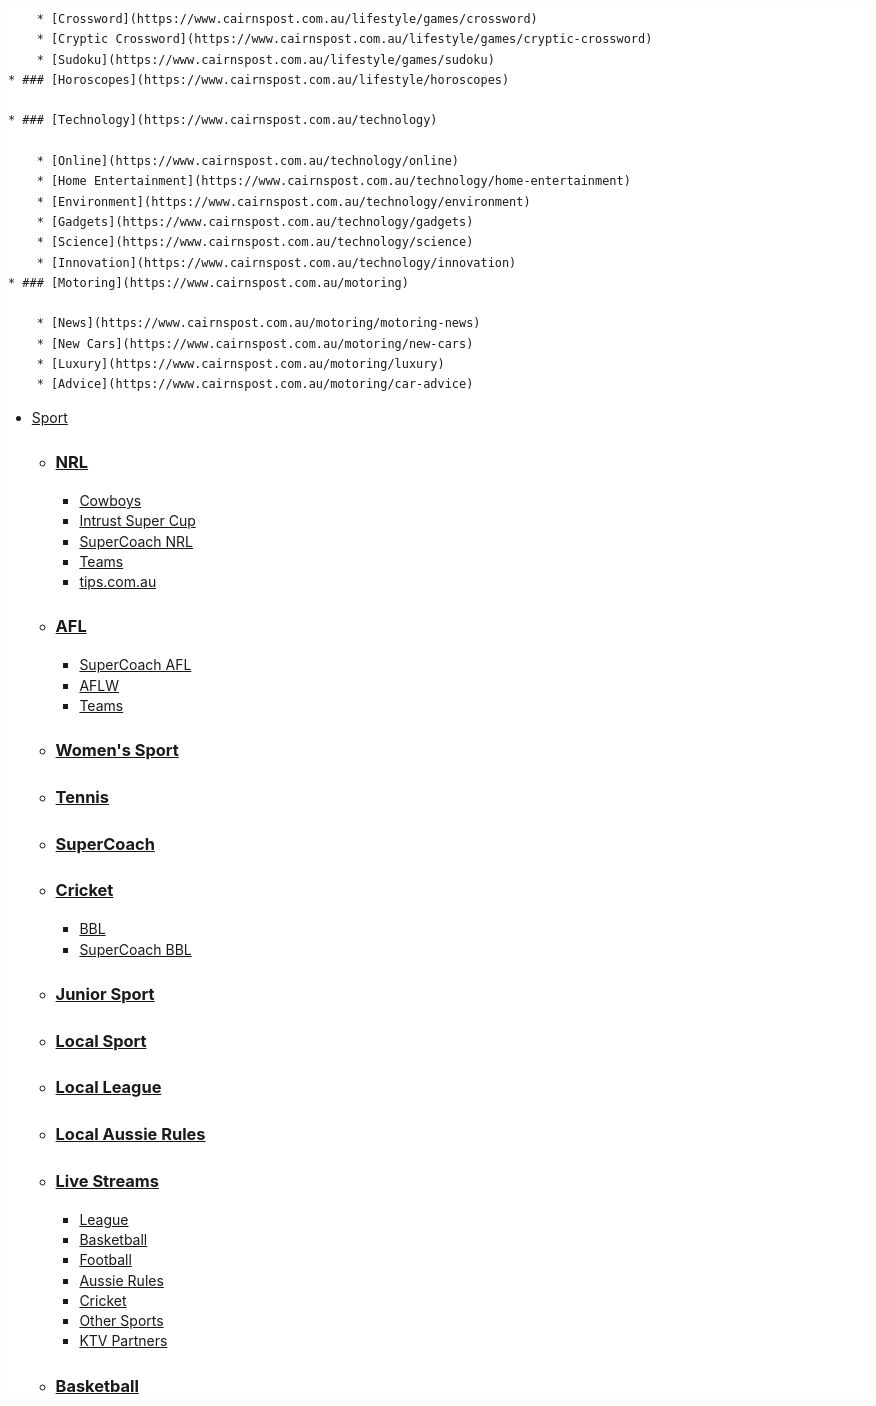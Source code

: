         * [Crossword](https://www.cairnspost.com.au/lifestyle/games/crossword)
        * [Cryptic Crossword](https://www.cairnspost.com.au/lifestyle/games/cryptic-crossword)
        * [Sudoku](https://www.cairnspost.com.au/lifestyle/games/sudoku)
    * ### [Horoscopes](https://www.cairnspost.com.au/lifestyle/horoscopes)
        
    * ### [Technology](https://www.cairnspost.com.au/technology)
        
        * [Online](https://www.cairnspost.com.au/technology/online)
        * [Home Entertainment](https://www.cairnspost.com.au/technology/home-entertainment)
        * [Environment](https://www.cairnspost.com.au/technology/environment)
        * [Gadgets](https://www.cairnspost.com.au/technology/gadgets)
        * [Science](https://www.cairnspost.com.au/technology/science)
        * [Innovation](https://www.cairnspost.com.au/technology/innovation)
    * ### [Motoring](https://www.cairnspost.com.au/motoring)
        
        * [News](https://www.cairnspost.com.au/motoring/motoring-news)
        * [New Cars](https://www.cairnspost.com.au/motoring/new-cars)
        * [Luxury](https://www.cairnspost.com.au/motoring/luxury)
        * [Advice](https://www.cairnspost.com.au/motoring/car-advice)
    
* [Sport](https://www.cairnspost.com.au/sport)
    
    * ### [NRL](https://www.cairnspost.com.au/sport/nrl)
        
        * [Cowboys](https://www.cairnspost.com.au/sport/nrl/teams/cowboys)
        * [Intrust Super Cup](https://www.cairnspost.com.au/sport/nrl/qrl)
        * [SuperCoach NRL](https://www.cairnspost.com.au/sport/nrl/supercoach-news)
        * [Teams](https://www.cairnspost.com.au/sport/nrl/teams)
        * [tips.com.au](https://tips.com.au/)
    * ### [AFL](https://www.cairnspost.com.au/sport/afl)
        
        * [SuperCoach AFL](https://www.cairnspost.com.au/sport/afl/supercoach-news)
        * [AFLW](https://www.cairnspost.com.au/sport/afl/aflw)
        * [Teams](https://www.cairnspost.com.au/sport/afl/teams)
    * ### [Women's Sport](https://www.cairnspost.com.au/sport/womens-sport)
        
    * ### [Tennis](https://www.cairnspost.com.au/sport/tennis)
        
    * ### [SuperCoach](https://supercoach.com.au/)
        
    * ### [Cricket](https://www.cairnspost.com.au/sport/cricket)
        
        * [BBL](https://www.cairnspost.com.au/sport/cricket/big-bash)
        * [SuperCoach BBL](https://www.cairnspost.com.au/sport/cricket/big-bash/supercoach-news)
    * ### [Junior Sport](https://www.cairnspost.com.au/sport/junior-sport)
        
    * ### [Local Sport](https://www.cairnspost.com.au/sport/local-sport)
        
    * ### [Local League](https://www.cairnspost.com.au/sport/local-league)
        
    * ### [Local Aussie Rules](https://www.cairnspost.com.au/sport/local-aussie-rules)
        
    * ### [Live Streams](https://www.cairnspost.com.au/sport/live-streams)
        
        * [League](https://www.cairnspost.com.au/sport/live-streams/league)
        * [Basketball](https://www.cairnspost.com.au/sport/live-streams/basketball)
        * [Football](https://www.cairnspost.com.au/sport/live-streams/football)
        * [Aussie Rules](https://www.cairnspost.com.au/sport/live-streams/aussie-rules)
        * [Cricket](https://www.cairnspost.com.au/sport/live-streams/cricket)
        * [Other Sports](https://www.cairnspost.com.au/sport/live-streams/other-sports)
        * [KTV Partners](https://www.cairnspost.com.au/sport/live-streams/partners-page)
    * ### [Basketball](https://www.cairnspost.com.au/sport/basketball)
        